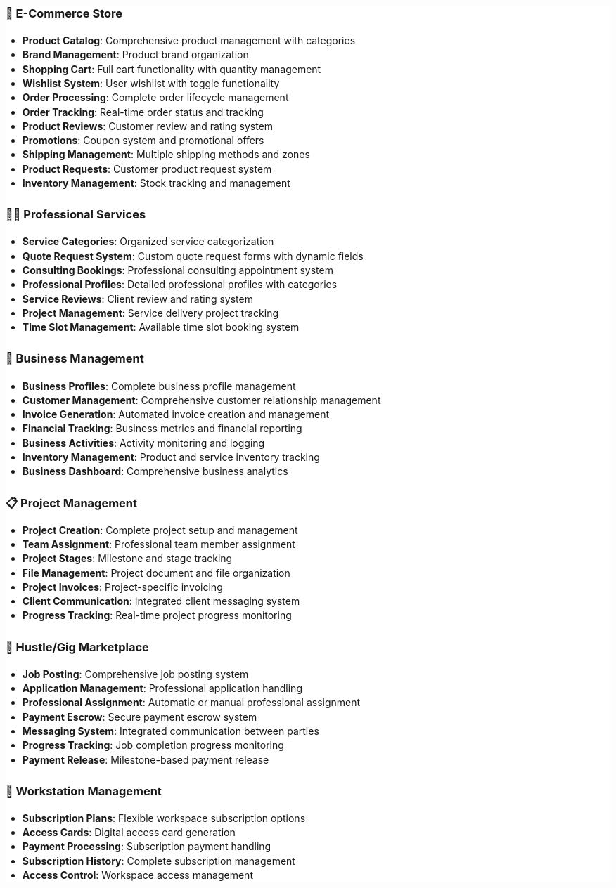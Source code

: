 ### 🛒 E-Commerce Store
- **Product Catalog**: Comprehensive product management with categories
- **Brand Management**: Product brand organization
- **Shopping Cart**: Full cart functionality with quantity management
- **Wishlist System**: User wishlist with toggle functionality
- **Order Processing**: Complete order lifecycle management
- **Order Tracking**: Real-time order status and tracking
- **Product Reviews**: Customer review and rating system
- **Promotions**: Coupon system and promotional offers
- **Shipping Management**: Multiple shipping methods and zones
- **Product Requests**: Customer product request system
- **Inventory Management**: Stock tracking and management

### 👨‍💼 Professional Services
- **Service Categories**: Organized service categorization
- **Quote Request System**: Custom quote request forms with dynamic fields
- **Consulting Bookings**: Professional consulting appointment system
- **Professional Profiles**: Detailed professional profiles with categories
- **Service Reviews**: Client review and rating system
- **Project Management**: Service delivery project tracking
- **Time Slot Management**: Available time slot booking system

### 🏢 Business Management
- **Business Profiles**: Complete business profile management
- **Customer Management**: Comprehensive customer relationship management
- **Invoice Generation**: Automated invoice creation and management
- **Financial Tracking**: Business metrics and financial reporting
- **Business Activities**: Activity monitoring and logging
- **Inventory Management**: Product and service inventory tracking
- **Business Dashboard**: Comprehensive business analytics

### 📋 Project Management
- **Project Creation**: Complete project setup and management
- **Team Assignment**: Professional team member assignment
- **Project Stages**: Milestone and stage tracking
- **File Management**: Project document and file organization
- **Project Invoices**: Project-specific invoicing
- **Client Communication**: Integrated client messaging system
- **Progress Tracking**: Real-time project progress monitoring

### 💼 Hustle/Gig Marketplace
- **Job Posting**: Comprehensive job posting system
- **Application Management**: Professional application handling
- **Professional Assignment**: Automatic or manual professional assignment
- **Payment Escrow**: Secure payment escrow system
- **Messaging System**: Integrated communication between parties
- **Progress Tracking**: Job completion progress monitoring
- **Payment Release**: Milestone-based payment release

### 🏢 Workstation Management
- **Subscription Plans**: Flexible workspace subscription options
- **Access Cards**: Digital access card generation
- **Payment Processing**: Subscription payment handling
- **Subscription History**: Complete subscription management
- **Access Control**: Workspace access management
